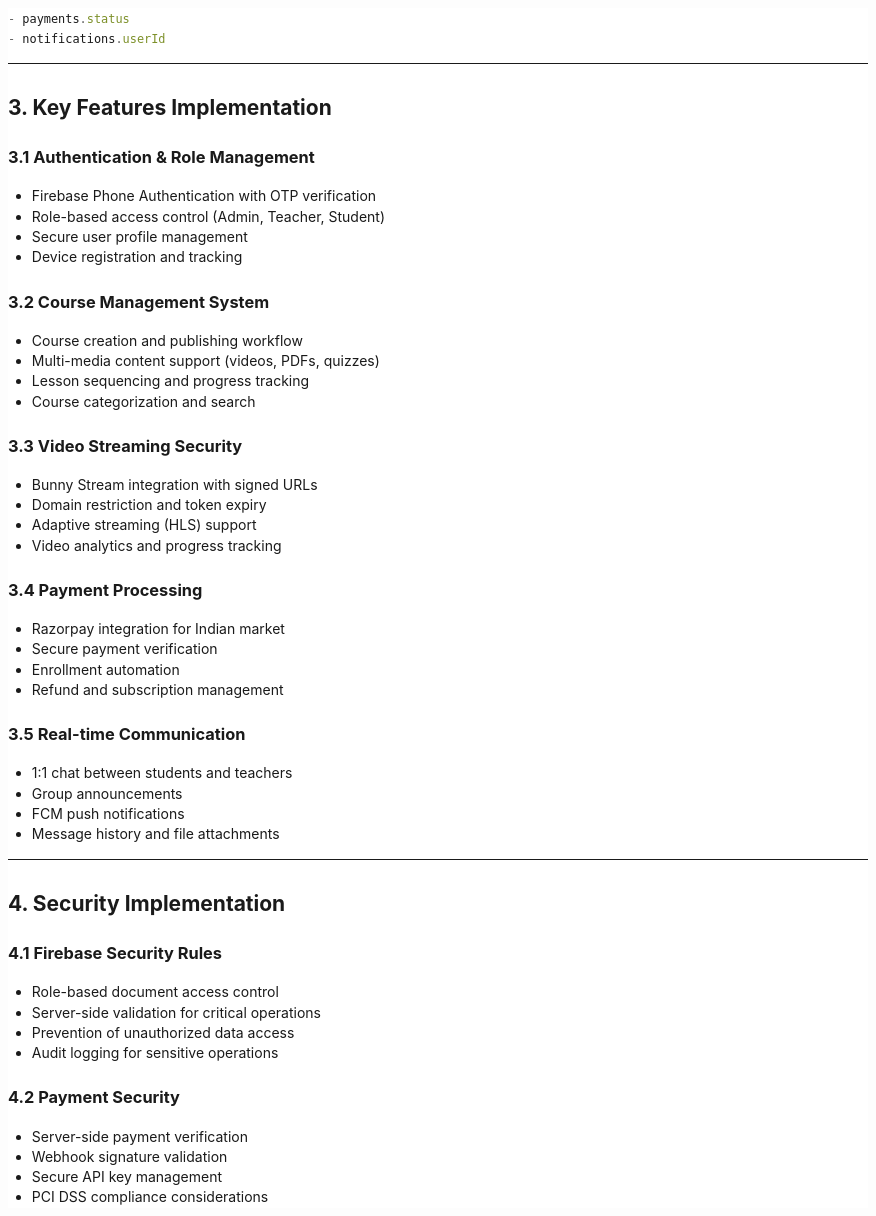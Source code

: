 ```typescript
- payments.status
- notifications.userId
```

---

## 3. Key Features Implementation

### 3.1 Authentication & Role Management
- Firebase Phone Authentication with OTP verification
- Role-based access control (Admin, Teacher, Student)
- Secure user profile management
- Device registration and tracking

### 3.2 Course Management System
- Course creation and publishing workflow
- Multi-media content support (videos, PDFs, quizzes)
- Lesson sequencing and progress tracking
- Course categorization and search

### 3.3 Video Streaming Security
- Bunny Stream integration with signed URLs
- Domain restriction and token expiry
- Adaptive streaming (HLS) support
- Video analytics and progress tracking

### 3.4 Payment Processing
- Razorpay integration for Indian market
- Secure payment verification
- Enrollment automation
- Refund and subscription management

### 3.5 Real-time Communication
- 1:1 chat between students and teachers
- Group announcements
- FCM push notifications
- Message history and file attachments

---

## 4. Security Implementation

### 4.1 Firebase Security Rules
- Role-based document access control
- Server-side validation for critical operations
- Prevention of unauthorized data access
- Audit logging for sensitive operations

### 4.2 Payment Security
- Server-side payment verification
- Webhook signature validation
- Secure API key management
- PCI DSS compliance considerations
